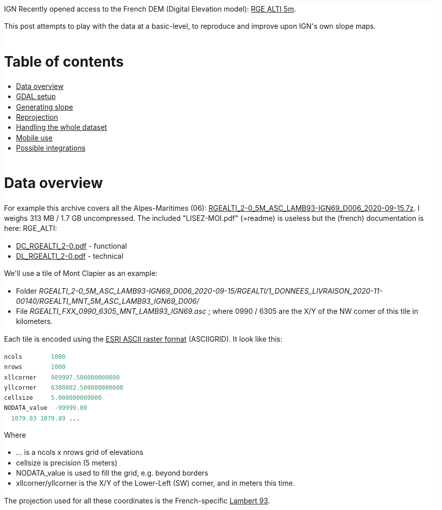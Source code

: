 IGN Recently opened access to the French DEM (Digital Elevation model): [RGE ALTI 5m](https://geoservices.ign.fr/documentation/diffusion/telechargement-donnees-libres.html#rge-alti-5m).

This post attempts to play with the data at a basic-level, to reproduce and improve upon IGN's own slope maps.

Table of contents
===============

* [Data overview](#data-overview)
* [GDAL setup](#gdal-setup)
* [Generating slope](#generating-slope)
* [Reprojection](#reprojection)
* [Handling the whole dataset](#handling-the-whole-dataset)
* [Mobile use](#mobile-use)
* [Possible integrations](#possible-integrations)

Data overview
===============

For example this archive covers all the Alpes-Maritimes (06): [RGEALTI_2-0_5M_ASC_LAMB93-IGN69_D006_2020-09-15.7z](ftp://RGE_ALTI_ext:Thae5eerohsei8ve@ftp3.ign.fr/RGEALTI_2-0_5M_ASC_LAMB93-IGN69_D006_2020-09-15.7z). I weighs 313 MB / 1.7 GB uncompressed.
The included "LISEZ-MOI.pdf" (=readme) is useless but the (french) documentation is here: RGE_ALTI:

* [DC_RGEALTI_2-0.pdf](https://geoservices.ign.fr/ressources_documentaires/Espace_documentaire/MODELES_3D/RGE_ALTI/DC_RGEALTI_2-0.pdf) - functional
* [DL_RGEALTI_2-0.pdf](https://geoservices.ign.fr/ressources_documentaires/Espace_documentaire/MODELES_3D/RGE_ALTI/DL_RGEALTI_2-0.pdf) - technical

We'll use a tile of Mont Clapier as an example:
* Folder *RGEALTI_2-0_5M_ASC_LAMB93-IGN69_D006_2020-09-15/RGEALTI/1_DONNEES_LIVRAISON_2020-11-00140/RGEALTI_MNT_5M_ASC_LAMB93_IGN69_D006/*
* File *RGEALTI_FXX_0990_6305_MNT_LAMB93_IGN69.asc* ;
  where 0990 / 6305 are the X/Y of the NW corner of this tile in kilometers.

Each tile is encoded using the [ESRI ASCII raster format](https://gis.stackexchange.com/questions/71867/understanding-esris-asc-file) (ASCIIGRID). It look like this:
```python
ncols        1000
nrows        1000
xllcorner    989997.500000000000
yllcorner    6300002.500000000000
cellsize     5.000000000000
NODATA_value  -99999.00
  1079.03 1079.89 ...
```
Where

* ... is a ncols x nrows grid of elevations
* cellsize is precision (5 meters)
* NODATA_value is used to fill the grid, e.g. beyond borders
* xllcorner/yllcorner is the X/Y of the Lower-Left (SW) corner, and in meters this time.

The projection used for all these coordinates is the French-specific [Lambert 93](https://fr.wikipedia.org/wiki/Projection_conique_conforme_de_Lambert#Lambert_93).
